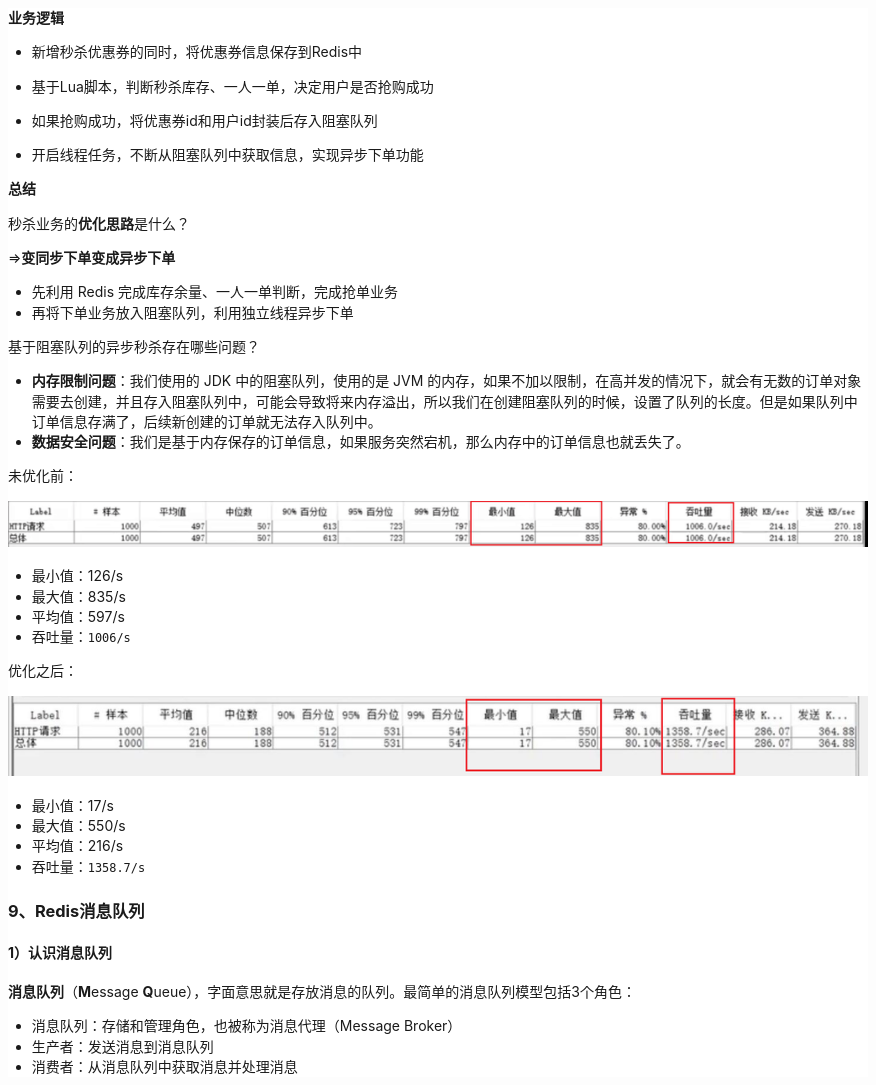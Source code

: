 **业务逻辑**

* 新增秒杀优惠券的同时，将优惠券信息保存到Redis中

* 基于Lua脚本，判断秒杀库存、一人一单，决定用户是否抢购成功

* 如果抢购成功，将优惠券id和用户id封装后存入阻塞队列

* 开启线程任务，不断从阻塞队列中获取信息，实现异步下单功能

**总结**

秒杀业务的**优化思路**是什么？

=>**变同步下单变成异步下单**

- 先利用 Redis 完成库存余量、一人一单判断，完成抢单业务
- 再将下单业务放入阻塞队列，利用独立线程异步下单

基于阻塞队列的异步秒杀存在哪些问题？

- **内存限制问题**：我们使用的 JDK 中的阻塞队列，使用的是 JVM 的内存，如果不加以限制，在高并发的情况下，就会有无数的订单对象需要去创建，并且存入阻塞队列中，可能会导致将来内存溢出，所以我们在创建阻塞队列的时候，设置了队列的长度。但是如果队列中订单信息存满了，后续新创建的订单就无法存入队列中。
- **数据安全问题**：我们是基于内存保存的订单信息，如果服务突然宕机，那么内存中的订单信息也就丢失了。

未优化前：

![image-20230113200507329](hmdp.assets/image-20230113200507329.png)

- 最小值：126/s
- 最大值：835/s
- 平均值：597/s
- 吞吐量：`1006/s`

优化之后：

![image-20230113201301548](hmdp.assets/image-20230113201301548.png)

- 最小值：17/s
- 最大值：550/s
- 平均值：216/s
- 吞吐量：`1358.7/s`

### 9、Redis消息队列

#### 1）认识消息队列

**消息队列**（**M**essage **Q**ueue），字面意思就是存放消息的队列。最简单的消息队列模型包括3个角色：

- 消息队列：存储和管理角色，也被称为消息代理（Message Broker）
- 生产者：发送消息到消息队列
- 消费者：从消息队列中获取消息并处理消息
